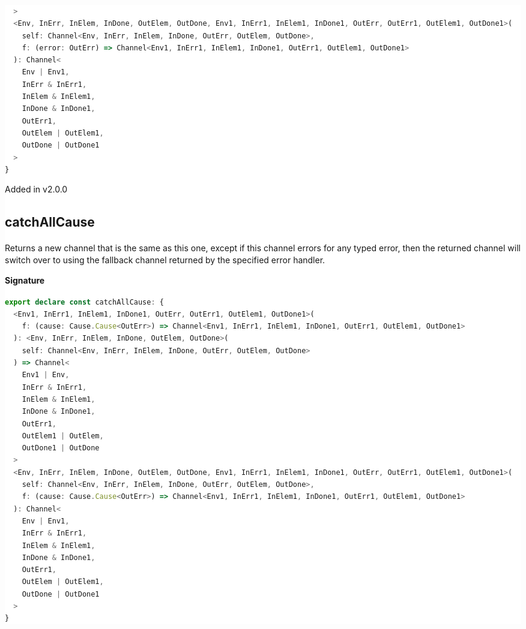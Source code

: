 ```ts
  >
  <Env, InErr, InElem, InDone, OutElem, OutDone, Env1, InErr1, InElem1, InDone1, OutErr, OutErr1, OutElem1, OutDone1>(
    self: Channel<Env, InErr, InElem, InDone, OutErr, OutElem, OutDone>,
    f: (error: OutErr) => Channel<Env1, InErr1, InElem1, InDone1, OutErr1, OutElem1, OutDone1>
  ): Channel<
    Env | Env1,
    InErr & InErr1,
    InElem & InElem1,
    InDone & InDone1,
    OutErr1,
    OutElem | OutElem1,
    OutDone | OutDone1
  >
}
```

Added in v2.0.0

## catchAllCause

Returns a new channel that is the same as this one, except if this channel
errors for any typed error, then the returned channel will switch over to
using the fallback channel returned by the specified error handler.

**Signature**

```ts
export declare const catchAllCause: {
  <Env1, InErr1, InElem1, InDone1, OutErr, OutErr1, OutElem1, OutDone1>(
    f: (cause: Cause.Cause<OutErr>) => Channel<Env1, InErr1, InElem1, InDone1, OutErr1, OutElem1, OutDone1>
  ): <Env, InErr, InElem, InDone, OutElem, OutDone>(
    self: Channel<Env, InErr, InElem, InDone, OutErr, OutElem, OutDone>
  ) => Channel<
    Env1 | Env,
    InErr & InErr1,
    InElem & InElem1,
    InDone & InDone1,
    OutErr1,
    OutElem1 | OutElem,
    OutDone1 | OutDone
  >
  <Env, InErr, InElem, InDone, OutElem, OutDone, Env1, InErr1, InElem1, InDone1, OutErr, OutErr1, OutElem1, OutDone1>(
    self: Channel<Env, InErr, InElem, InDone, OutErr, OutElem, OutDone>,
    f: (cause: Cause.Cause<OutErr>) => Channel<Env1, InErr1, InElem1, InDone1, OutErr1, OutElem1, OutDone1>
  ): Channel<
    Env | Env1,
    InErr & InErr1,
    InElem & InElem1,
    InDone & InDone1,
    OutErr1,
    OutElem | OutElem1,
    OutDone | OutDone1
  >
}
```
